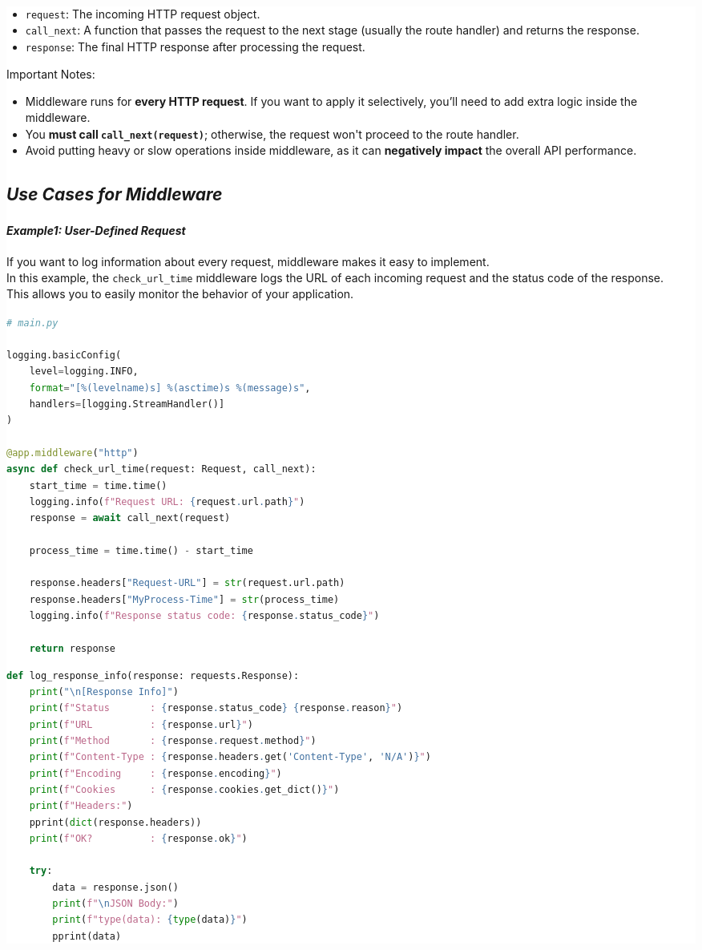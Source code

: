 - `request`: The incoming HTTP request object.
- `call_next`: A function that passes the request to the next stage (usually the route handler) and returns the response. 
- `response`: The final HTTP response after processing the request.



Important Notes:
- Middleware runs for **every HTTP request**. If you want to apply it selectively, you’ll need to add extra logic inside the middleware.
- You **must call `call_next(request)`**; otherwise, the request won't proceed to the route handler.
- Avoid putting heavy or slow operations inside middleware, as it can **negatively impact** the overall API performance.


## *Use Cases for Middleware*

#### *Example1: User-Defined Request*

If you want to log information about every request, middleware makes it easy to implement.  
In this example, the `check_url_time` middleware logs the URL of each incoming request and the status code of the response.  
This allows you to easily monitor the behavior of your application.

```python
# main.py

logging.basicConfig(
    level=logging.INFO,
    format="[%(levelname)s] %(asctime)s %(message)s",
    handlers=[logging.StreamHandler()]
)

@app.middleware("http")
async def check_url_time(request: Request, call_next):
    start_time = time.time()
    logging.info(f"Request URL: {request.url.path}")
    response = await call_next(request)
    
    process_time = time.time() - start_time
    
    response.headers["Request-URL"] = str(request.url.path)
    response.headers["MyProcess-Time"] = str(process_time)
    logging.info(f"Response status code: {response.status_code}")
    
    return response
```

```python
def log_response_info(response: requests.Response):
    print("\n[Response Info]")
    print(f"Status       : {response.status_code} {response.reason}")
    print(f"URL          : {response.url}")
    print(f"Method       : {response.request.method}")
    print(f"Content-Type : {response.headers.get('Content-Type', 'N/A')}")
    print(f"Encoding     : {response.encoding}")
    print(f"Cookies      : {response.cookies.get_dict()}")
    print(f"Headers:")
    pprint(dict(response.headers))
    print(f"OK?          : {response.ok}")

    try:
        data = response.json()
        print(f"\nJSON Body:")
        print(f"type(data): {type(data)}")
        pprint(data)
```